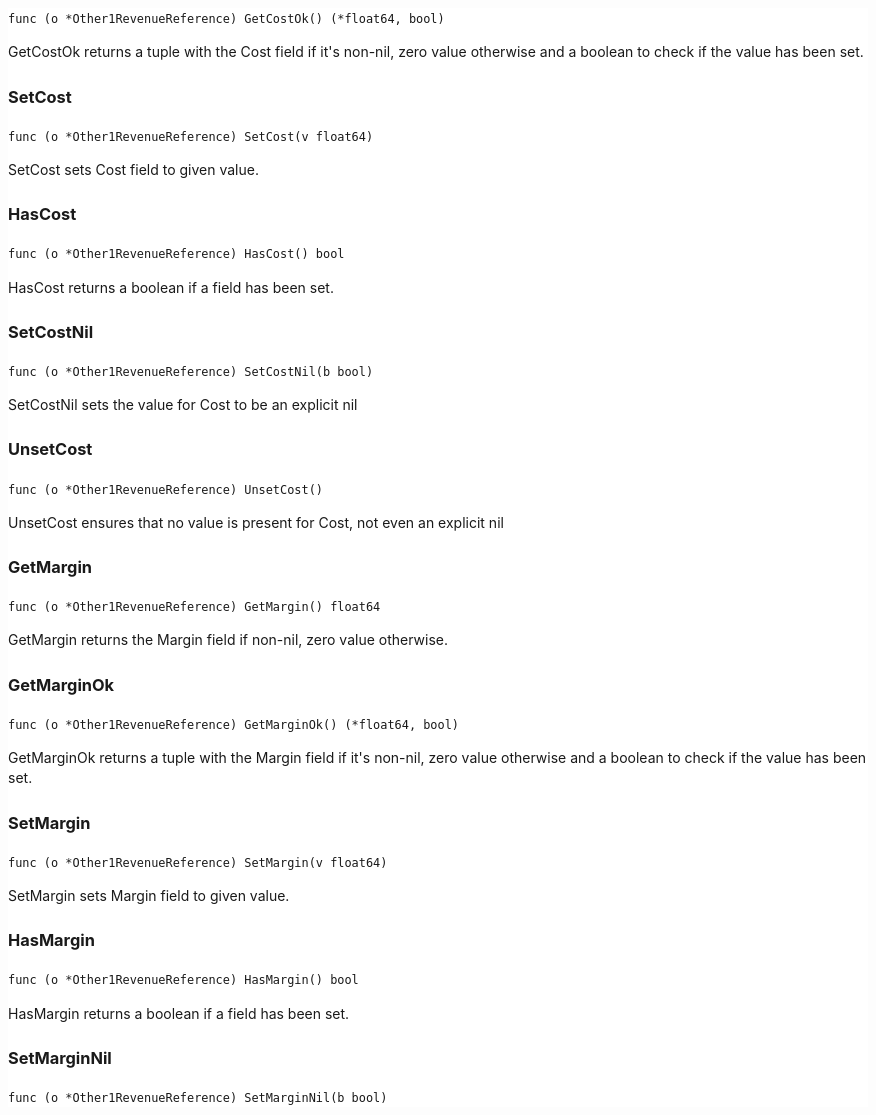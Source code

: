 `func (o *Other1RevenueReference) GetCostOk() (*float64, bool)`

GetCostOk returns a tuple with the Cost field if it's non-nil, zero value otherwise
and a boolean to check if the value has been set.

### SetCost

`func (o *Other1RevenueReference) SetCost(v float64)`

SetCost sets Cost field to given value.

### HasCost

`func (o *Other1RevenueReference) HasCost() bool`

HasCost returns a boolean if a field has been set.

### SetCostNil

`func (o *Other1RevenueReference) SetCostNil(b bool)`

 SetCostNil sets the value for Cost to be an explicit nil

### UnsetCost
`func (o *Other1RevenueReference) UnsetCost()`

UnsetCost ensures that no value is present for Cost, not even an explicit nil
### GetMargin

`func (o *Other1RevenueReference) GetMargin() float64`

GetMargin returns the Margin field if non-nil, zero value otherwise.

### GetMarginOk

`func (o *Other1RevenueReference) GetMarginOk() (*float64, bool)`

GetMarginOk returns a tuple with the Margin field if it's non-nil, zero value otherwise
and a boolean to check if the value has been set.

### SetMargin

`func (o *Other1RevenueReference) SetMargin(v float64)`

SetMargin sets Margin field to given value.

### HasMargin

`func (o *Other1RevenueReference) HasMargin() bool`

HasMargin returns a boolean if a field has been set.

### SetMarginNil

`func (o *Other1RevenueReference) SetMarginNil(b bool)`
